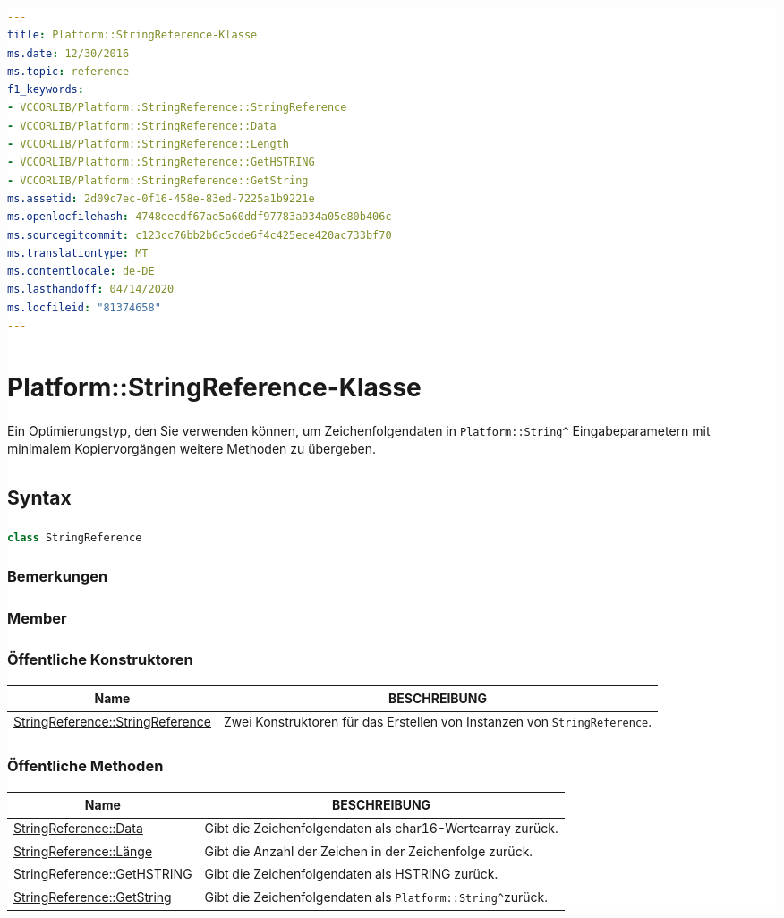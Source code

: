 ```yaml
---
title: Platform::StringReference-Klasse
ms.date: 12/30/2016
ms.topic: reference
f1_keywords:
- VCCORLIB/Platform::StringReference::StringReference
- VCCORLIB/Platform::StringReference::Data
- VCCORLIB/Platform::StringReference::Length
- VCCORLIB/Platform::StringReference::GetHSTRING
- VCCORLIB/Platform::StringReference::GetString
ms.assetid: 2d09c7ec-0f16-458e-83ed-7225a1b9221e
ms.openlocfilehash: 4748eecdf67ae5a60ddf97783a934a05e80b406c
ms.sourcegitcommit: c123cc76bb2b6c5cde6f4c425ece420ac733bf70
ms.translationtype: MT
ms.contentlocale: de-DE
ms.lasthandoff: 04/14/2020
ms.locfileid: "81374658"
---
```

# <a name="platformstringreference-class"></a>Platform::StringReference-Klasse

Ein Optimierungstyp, den Sie verwenden können, um Zeichenfolgendaten in `Platform::String^` Eingabeparametern mit minimalem Kopiervorgängen weitere Methoden zu übergeben.

## <a name="syntax"></a>Syntax

```cpp
class StringReference
```

### <a name="remarks"></a>Bemerkungen

### <a name="members"></a>Member

### <a name="public-constructors"></a>Öffentliche Konstruktoren

|Name|BESCHREIBUNG|
|----------|-----------------|
|[StringReference::StringReference](#ctor)|Zwei Konstruktoren für das Erstellen von Instanzen von `StringReference`.|

### <a name="public-methods"></a>Öffentliche Methoden

|Name|BESCHREIBUNG|
|----------|-----------------|
|[StringReference::Data](#data)|Gibt die Zeichenfolgendaten als char16-Wertearray zurück.|
|[StringReference::Länge](#length)|Gibt die Anzahl der Zeichen in der Zeichenfolge zurück.|
|[StringReference::GetHSTRING](#gethstring)|Gibt die Zeichenfolgendaten als HSTRING zurück.|
|[StringReference::GetString](#getstring)|Gibt die Zeichenfolgendaten als `Platform::String^`zurück.|
